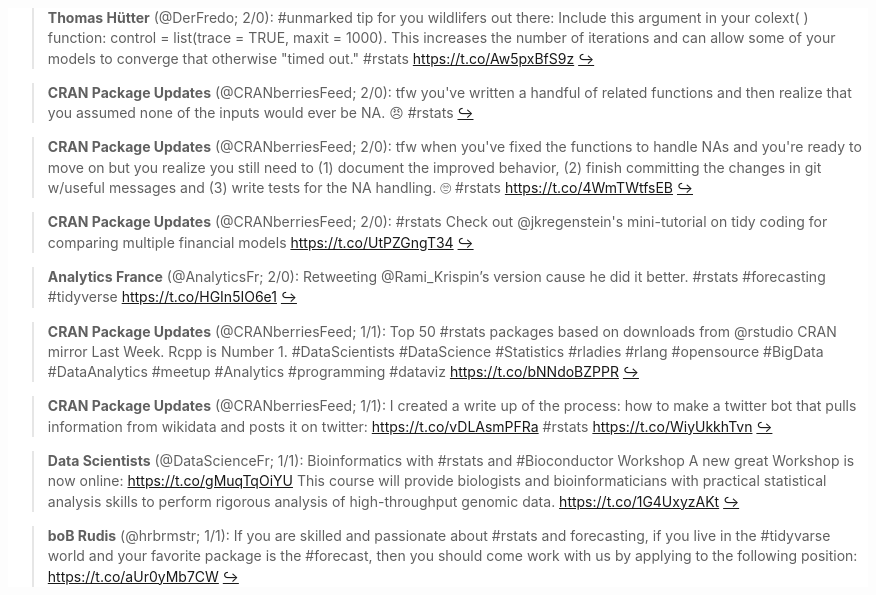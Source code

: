 > **Thomas Hütter** (@DerFredo; 2/0): #unmarked tip for you wildlifers out there: Include this argument in your colext( ) function:   control = list(trace = TRUE, maxit = 1000). This increases the number of iterations and can allow some of your models to converge that otherwise "timed out." #rstats https://t.co/Aw5pxBfS9z  [&#8618;](https://twitter.com/dataandme/status/1064638442448044032)




> **CRAN Package Updates** (@CRANberriesFeed; 2/0): tfw you've written a handful of related functions and then realize that you assumed none of the inputs would ever be NA. 😠 #rstats  [&#8618;](https://twitter.com/dataandme/status/1064602568779657216)




> **CRAN Package Updates** (@CRANberriesFeed; 2/0): tfw when you've fixed the functions to handle NAs and you're ready to move on but you realize you still need to (1) document the improved behavior, (2) finish committing the changes in git w/useful messages and (3) write tests for the NA handling. 🙄 #rstats https://t.co/4WmTWtfsEB  [&#8618;](https://twitter.com/dataandme/status/1064631149622771712)




> **CRAN Package Updates** (@CRANberriesFeed; 2/0): #rstats  Check out @jkregenstein's mini-tutorial on tidy coding for comparing multiple financial models  https://t.co/UtPZGngT34  [&#8618;](https://twitter.com/dataandme/status/1064626286453112832)




> **Analytics France** (@AnalyticsFr; 2/0): Retweeting @Rami_Krispin’s version cause he did it better. #rstats #forecasting #tidyverse https://t.co/HGIn5IO6e1  [&#8618;](https://twitter.com/dataandme/status/1064611691613216768)




> **CRAN Package Updates** (@CRANberriesFeed; 1/1): Top 50 #rstats packages based on downloads from @rstudio CRAN mirror Last Week. Rcpp is Number 1.
#DataScientists #DataScience #Statistics #rladies #rlang #opensource #BigData #DataAnalytics #meetup #Analytics #programming #dataviz https://t.co/bNNdoBZPPR  [&#8618;](https://twitter.com/dataandme/status/1064595501348265984)




> **CRAN Package Updates** (@CRANberriesFeed; 1/1): I created a write up of the process: how to make a twitter bot that pulls information from wikidata and posts it on twitter: https://t.co/vDLAsmPFRa #rstats https://t.co/WiyUkkhTvn  [&#8618;](https://twitter.com/dataandme/status/1064623680205017090)




> **Data Scientists** (@DataScienceFr; 1/1): Bioinformatics with #rstats and #Bioconductor Workshop 
A new great Workshop is now online:  https://t.co/gMuqTqOiYU
This course will provide biologists and bioinformaticians with practical statistical analysis skills to perform rigorous analysis of high-throughput genomic data. https://t.co/1G4UxyzAKt  [&#8618;](https://twitter.com/dataandme/status/1064615948240519168)




> **boB Rudis** (@hrbrmstr; 1/1): If you are skilled and passionate about #rstats and forecasting, if you live in the #tidyvarse world and your favorite package is the #forecast, then you should come work with us by applying to the following position:
https://t.co/aUr0yMb7CW  [&#8618;](https://twitter.com/dataandme/status/1064603041989423106)
